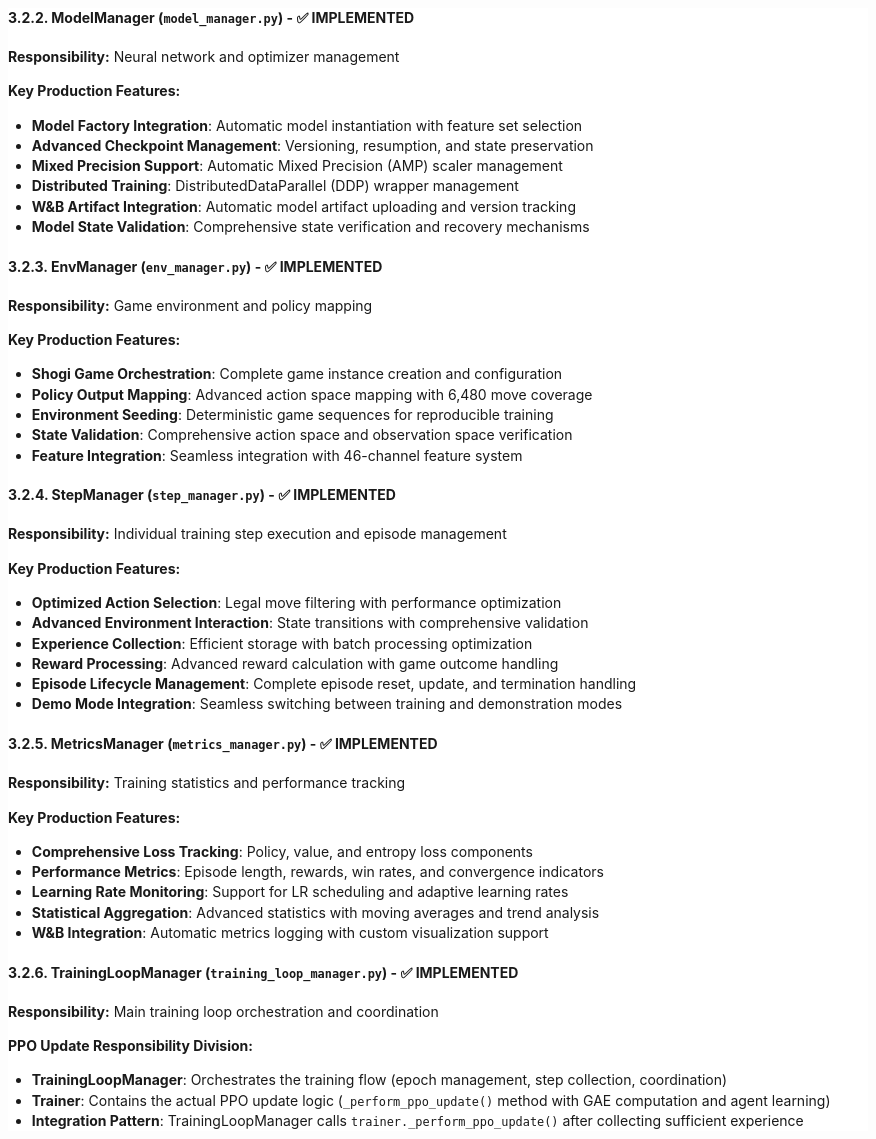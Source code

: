 #### **3.2.2. ModelManager (`model_manager.py`) - ✅ IMPLEMENTED**
**Responsibility:** Neural network and optimizer management

**Key Production Features:**
- **Model Factory Integration**: Automatic model instantiation with feature set selection
- **Advanced Checkpoint Management**: Versioning, resumption, and state preservation
- **Mixed Precision Support**: Automatic Mixed Precision (AMP) scaler management
- **Distributed Training**: DistributedDataParallel (DDP) wrapper management
- **W&B Artifact Integration**: Automatic model artifact uploading and version tracking
- **Model State Validation**: Comprehensive state verification and recovery mechanisms

#### **3.2.3. EnvManager (`env_manager.py`) - ✅ IMPLEMENTED**
**Responsibility:** Game environment and policy mapping

**Key Production Features:**
- **Shogi Game Orchestration**: Complete game instance creation and configuration
- **Policy Output Mapping**: Advanced action space mapping with 6,480 move coverage
- **Environment Seeding**: Deterministic game sequences for reproducible training
- **State Validation**: Comprehensive action space and observation space verification
- **Feature Integration**: Seamless integration with 46-channel feature system

#### **3.2.4. StepManager (`step_manager.py`) - ✅ IMPLEMENTED**
**Responsibility:** Individual training step execution and episode management

**Key Production Features:**
- **Optimized Action Selection**: Legal move filtering with performance optimization
- **Advanced Environment Interaction**: State transitions with comprehensive validation
- **Experience Collection**: Efficient storage with batch processing optimization
- **Reward Processing**: Advanced reward calculation with game outcome handling
- **Episode Lifecycle Management**: Complete episode reset, update, and termination handling
- **Demo Mode Integration**: Seamless switching between training and demonstration modes

#### **3.2.5. MetricsManager (`metrics_manager.py`) - ✅ IMPLEMENTED**
**Responsibility:** Training statistics and performance tracking

**Key Production Features:**
- **Comprehensive Loss Tracking**: Policy, value, and entropy loss components
- **Performance Metrics**: Episode length, rewards, win rates, and convergence indicators
- **Learning Rate Monitoring**: Support for LR scheduling and adaptive learning rates
- **Statistical Aggregation**: Advanced statistics with moving averages and trend analysis
- **W&B Integration**: Automatic metrics logging with custom visualization support

#### **3.2.6. TrainingLoopManager (`training_loop_manager.py`) - ✅ IMPLEMENTED**
**Responsibility:** Main training loop orchestration and coordination

**PPO Update Responsibility Division:**
- **TrainingLoopManager**: Orchestrates the training flow (epoch management, step collection, coordination)
- **Trainer**: Contains the actual PPO update logic (`_perform_ppo_update()` method with GAE computation and agent learning)
- **Integration Pattern**: TrainingLoopManager calls `trainer._perform_ppo_update()` after collecting sufficient experience
